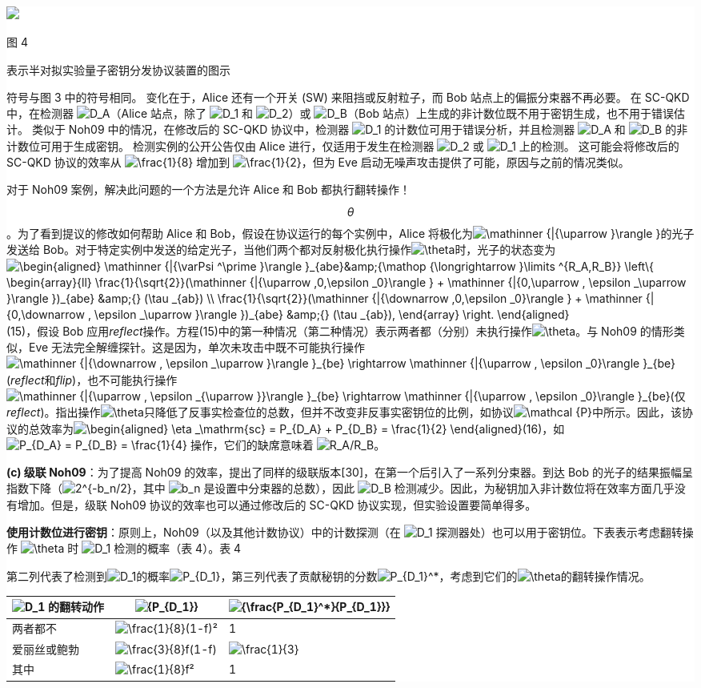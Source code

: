 ![](img/516210_1_En_2_Fig4_HTML.png)

图 4

表示半对拟实验量子密钥分发协议装置的图示

符号与图 3 中的符号相同。 变化在于，Alice 还有一个开关 (SW) 来阻挡或反射粒子，而 Bob 站点上的偏振分束器不再必要。 在 SC-QKD 中，在检测器 ![$$D_A$$](img/516210_1_En_2_Chapter_TeX_IEq149.png)（Alice 站点，除了 ![$$D_1$$](img/516210_1_En_2_Chapter_TeX_IEq150.png) 和 ![$$D_2$$](img/516210_1_En_2_Chapter_TeX_IEq151.png)）或 ![$$D_B$$](img/516210_1_En_2_Chapter_TeX_IEq152.png)（Bob 站点）上生成的非计数位既不用于密钥生成，也不用于错误估计。 类似于 Noh09 中的情况，在修改后的 SC-QKD 协议中，检测器 ![$$D_1$$](img/516210_1_En_2_Chapter_TeX_IEq153.png) 的计数位可用于错误分析，并且检测器 ![$$D_A$$](img/516210_1_En_2_Chapter_TeX_IEq154.png) 和 ![$$D_B$$](img/516210_1_En_2_Chapter_TeX_IEq155.png) 的非计数位可用于生成密钥。 检测实例的公开公告仅由 Alice 进行，仅适用于发生在检测器 ![$$D_2$$](img/516210_1_En_2_Chapter_TeX_IEq156.png) 或 ![$$D_1$$](img/516210_1_En_2_Chapter_TeX_IEq157.png) 上的检测。 这可能会将修改后的 SC-QKD 协议的效率从 ![$$\frac{1}{8}$$](img/516210_1_En_2_Chapter_TeX_IEq158.png) 增加到 ![$$\frac{1}{2}$$](img/516210_1_En_2_Chapter_TeX_IEq159.png)，但为 Eve 启动无噪声攻击提供了可能，原因与之前的情况类似。

对于 Noh09 案例，解决此问题的一个方法是允许 Alice 和 Bob 都执行翻转操作！$$\theta $$。为了看到提议的修改如何帮助 Alice 和 Bob，假设在协议运行的每个实例中，Alice 将极化为![$$\mathinner {|{\uparrow }\rangle }$$](img/516210_1_En_2_Chapter_TeX_IEq161.png)的光子发送给 Bob。对于特定实例中发送的给定光子，当他们两个都对反射极化执行操作![$$\theta $$](img/516210_1_En_2_Chapter_TeX_IEq162.png)时，光子的状态变为![$$\begin{aligned} \mathinner {|{\varPsi ^\prime }\rangle }_{abe}&amp;{\mathop {\longrightarrow }\limits ^{R_A,R_B}} \left\{ \begin{array}{ll} \frac{1}{\sqrt{2}}(\mathinner {|{\uparrow ,0,\epsilon _0}\rangle } + \mathinner {|{0,\uparrow , \epsilon _\uparrow }\rangle })_{abe} &amp;{} (\tau _{ab}) \\ \frac{1}{\sqrt{2}}(\mathinner {|{\downarrow ,0,\epsilon _0}\rangle } + \mathinner {|{0,\downarrow , \epsilon _\uparrow }\rangle })_{abe} &amp;{} (\tau _{ab}), \end{array} \right. \end{aligned}$$](img/516210_1_En_2_Chapter_TeX_Equ18.png)(15)，假设 Bob 应用*reflect*操作。方程(15)中的第一种情况（第二种情况）表示两者都（分别）未执行操作![$$\theta $$](img/516210_1_En_2_Chapter_TeX_IEq163.png)。与 Noh09 的情形类似，Eve 无法完全解缠探针。这是因为，单次未攻击中既不可能执行操作![$$\mathinner {|{\downarrow , \epsilon _\uparrow }\rangle }_{be} \rightarrow \mathinner {|{\uparrow , \epsilon _0}\rangle }_{be}$$](img/516210_1_En_2_Chapter_TeX_IEq164.png)(*reflect*和*flip*)，也不可能执行操作![$$\mathinner {|{\uparrow , \epsilon _{\uparrow }}\rangle }_{be} \rightarrow \mathinner {|{\uparrow , \epsilon _0}\rangle }_{be}$$](img/516210_1_En_2_Chapter_TeX_IEq165.png)(仅*reflect*)。指出操作![$$\theta $$](img/516210_1_En_2_Chapter_TeX_IEq166.png)只降低了反事实检查位的总数，但并不改变非反事实密钥位的比例，如协议![$$\mathcal {P}$$](img/516210_1_En_2_Chapter_TeX_IEq167.png)中所示。因此，该协议的总效率为![$$\begin{aligned} \eta _\mathrm{sc} = P_{D_A} + P_{D_B} = \frac{1}{2} \end{aligned}$$](img/516210_1_En_2_Chapter_TeX_Equ19.png)(16)，如![$$P_{D_A} = P_{D_B} = \frac{1}{4}$$](img/516210_1_En_2_Chapter_TeX_IEq171.png) 操作，它们的缺席意味着 ![$$R_A/R_B$$](img/516210_1_En_2_Chapter_TeX_IEq172.png)。

**(c) 级联 Noh09**：为了提高 Noh09 的效率，提出了同样的级联版本[30]，在第一个后引入了一系列分束器。到达 Bob 的光子的结果振幅呈指数下降（![$$2^{-b_n/2}$$](img/516210_1_En_2_Chapter_TeX_IEq173.png)，其中 ![$$b_n$$](img/516210_1_En_2_Chapter_TeX_IEq174.png) 是设置中分束器的总数），因此 ![$$D_B$$](img/516210_1_En_2_Chapter_TeX_IEq175.png) 检测减少。因此，为秘钥加入非计数位将在效率方面几乎没有增加。但是，级联 Noh09 协议的效率也可以通过修改后的 SC-QKD 协议实现，但实验设置要简单得多。

**使用计数位进行密钥**：原则上，Noh09（以及其他计数协议）中的计数探测（在 ![$$D_1$$](img/516210_1_En_2_Chapter_TeX_IEq176.png) 探测器处）也可以用于密钥位。下表表示考虑翻转操作 ![$$\theta $$](img/516210_1_En_2_Chapter_TeX_IEq178.png) 时 ![$$D_1$$](img/516210_1_En_2_Chapter_TeX_IEq177.png) 检测的概率（表 4）。表 4

第二列代表了检测到![$$D_1$$](img/516210_1_En_2_Chapter_TeX_IEq179.png)的概率![$$P_{D_1}$$](img/516210_1_En_2_Chapter_TeX_IEq179.png)，第三列代表了贡献秘钥的分数![$$P_{D_1}^*$$](img/516210_1_En_2_Chapter_TeX_IEq181.png)，考虑到它们的![$$\theta$$](img/516210_1_En_2_Chapter_TeX_IEq182.png)的翻转操作情况。

| ![$$D_1$$](img/516210_1_En_2_Chapter_TeX_IEq183.png) 的翻转动作 | ![$${P_{D_1}}$$](img/516210_1_En_2_Chapter_TeX_IEq183.png) | ![$${\frac{P_{D_1}^*}{P_{D_1}}}$$](img/516210_1_En_2_Chapter_TeX_IEq184.png) |
| --- | --- | --- |
| 两者都不 | ![$$\frac{1}{8}(1-f)²$$](img/516210_1_En_2_Chapter_TeX_IEq185.png) | 1 |
| 爱丽丝或鲍勃 | ![$$\frac{3}{8}f(1-f)$$](img/516210_1_En_2_Chapter_TeX_IEq186.png) | ![$$\frac{1}{3}$$](img/516210_1_En_2_Chapter_TeX_IEq187.png) |
| 其中 | ![$$\frac{1}{8}f²$$](img/516210_1_En_2_Chapter_TeX_IEq188.png) | 1 |
